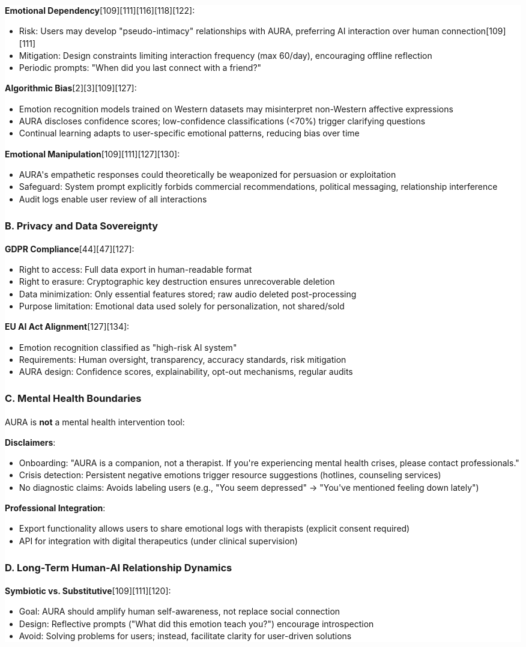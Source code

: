 **Emotional Dependency**[109][111][116][118][122]:
- Risk: Users may develop "pseudo-intimacy" relationships with AURA, preferring AI interaction over human connection[109][111]
- Mitigation: Design constraints limiting interaction frequency (max 60/day), encouraging offline reflection
- Periodic prompts: "When did you last connect with a friend?"

**Algorithmic Bias**[2][3][109][127]:
- Emotion recognition models trained on Western datasets may misinterpret non-Western affective expressions
- AURA discloses confidence scores; low-confidence classifications (<70%) trigger clarifying questions
- Continual learning adapts to user-specific emotional patterns, reducing bias over time

**Emotional Manipulation**[109][111][127][130]:
- AURA's empathetic responses could theoretically be weaponized for persuasion or exploitation
- Safeguard: System prompt explicitly forbids commercial recommendations, political messaging, relationship interference
- Audit logs enable user review of all interactions

### B. Privacy and Data Sovereignty

**GDPR Compliance**[44][47][127]:
- Right to access: Full data export in human-readable format
- Right to erasure: Cryptographic key destruction ensures unrecoverable deletion
- Data minimization: Only essential features stored; raw audio deleted post-processing
- Purpose limitation: Emotional data used solely for personalization, not shared/sold

**EU AI Act Alignment**[127][134]:
- Emotion recognition classified as "high-risk AI system"
- Requirements: Human oversight, transparency, accuracy standards, risk mitigation
- AURA design: Confidence scores, explainability, opt-out mechanisms, regular audits

### C. Mental Health Boundaries

AURA is **not** a mental health intervention tool:

**Disclaimers**:
- Onboarding: "AURA is a companion, not a therapist. If you're experiencing mental health crises, please contact professionals."
- Crisis detection: Persistent negative emotions trigger resource suggestions (hotlines, counseling services)
- No diagnostic claims: Avoids labeling users (e.g., "You seem depressed" → "You've mentioned feeling down lately")

**Professional Integration**:
- Export functionality allows users to share emotional logs with therapists (explicit consent required)
- API for integration with digital therapeutics (under clinical supervision)

### D. Long-Term Human-AI Relationship Dynamics

**Symbiotic vs. Substitutive**[109][111][120]:
- Goal: AURA should amplify human self-awareness, not replace social connection
- Design: Reflective prompts ("What did this emotion teach you?") encourage introspection
- Avoid: Solving problems for users; instead, facilitate clarity for user-driven solutions

